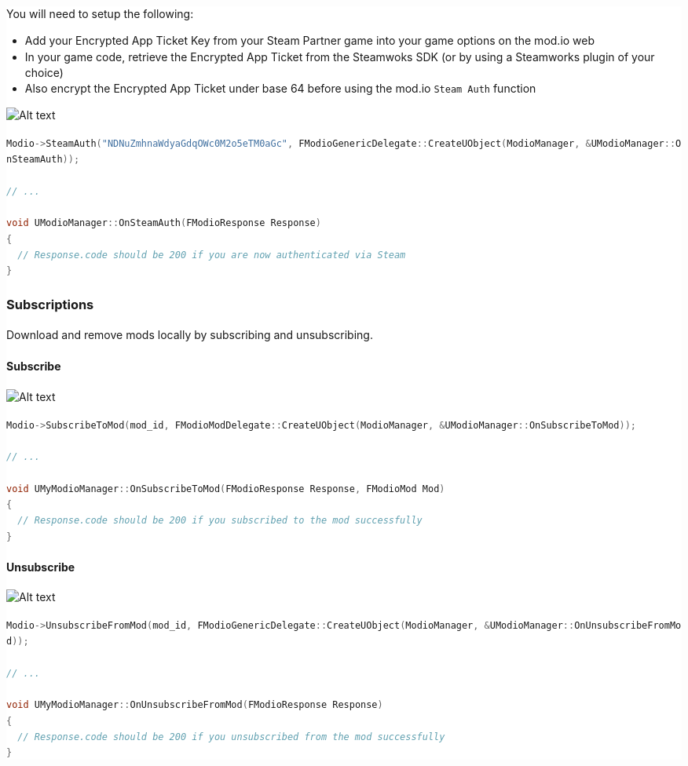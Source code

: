 You will need to setup the following:

* Add your Encrypted App Ticket Key from your Steam Partner game into your game options on the mod.io web
* In your game code, retrieve the Encrypted App Ticket from the Steamwoks SDK (or by using a Steamworks plugin of your choice)
* Also encrypt the Encrypted App Ticket under base 64 before using the mod.io `Steam Auth` function

![Alt text](img/Readme/SteamAuth.png?raw=true "Title")

```c++
Modio->SteamAuth("NDNuZmhnaWdyaGdqOWc0M2o5eTM0aGc", FModioGenericDelegate::CreateUObject(ModioManager, &UModioManager::OnSteamAuth));

// ...

void UModioManager::OnSteamAuth(FModioResponse Response)
{
  // Response.code should be 200 if you are now authenticated via Steam
}
```

### Subscriptions

Download and remove mods locally by subscribing and unsubscribing.

#### Subscribe

![Alt text](img/Readme/Subscribe.png?raw=true "Title")

```c++
Modio->SubscribeToMod(mod_id, FModioModDelegate::CreateUObject(ModioManager, &UModioManager::OnSubscribeToMod));

// ...

void UMyModioManager::OnSubscribeToMod(FModioResponse Response, FModioMod Mod)
{
  // Response.code should be 200 if you subscribed to the mod successfully
}
```

#### Unsubscribe

![Alt text](img/Readme/Unsubscribe.png?raw=true "Title")

```c++
Modio->UnsubscribeFromMod(mod_id, FModioGenericDelegate::CreateUObject(ModioManager, &UModioManager::OnUnsubscribeFromMod));

// ...

void UMyModioManager::OnUnsubscribeFromMod(FModioResponse Response)
{
  // Response.code should be 200 if you unsubscribed from the mod successfully
}
```
